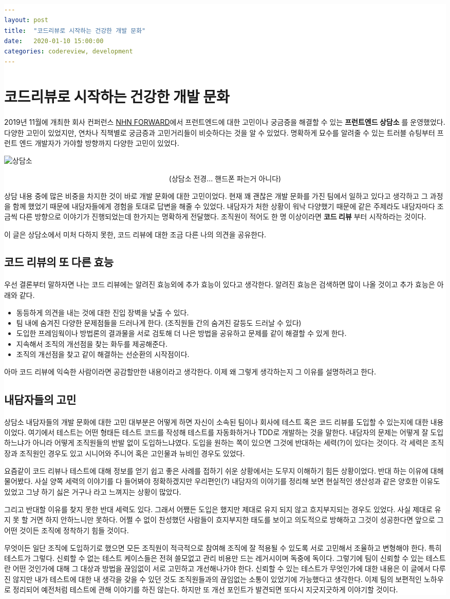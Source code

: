 ```yaml
---
layout: post
title:  "코드리뷰로 시작하는 건강한 개발 문화"
date:   2020-01-10 15:00:00
categories: codereview, development
---
```


# 코드리뷰로 시작하는 건강한 개발 문화

2019년 11월에 개최한 회사 컨퍼런스 [NHN FORWARD](https://forward.nhn.com)에서 프런트엔드에 대한 고민이나 궁금증을 해결할 수 있는 **프런트엔드 상담소** 를 운영했었다. 다양한 고민이 있었지만, 연차나 직책별로 궁금증과 고민거리들이 비슷하다는 것을 알 수 있었다. 명확하게 묘수를 알려줄 수 있는 트러블 슈팅부터 프런트 엔드 개발자가 가야할 방향까지 다양한 고민이 있었다.

![상담소](![image](https://user-images.githubusercontent.com/389021/72852172-22fcd000-3cf1-11ea-93f8-6954ce1b9085.png)) <center>(상담소 전경&#x2026; 핸드폰 파는거 아니다)</center>

상담 내용 중에 많은 비중을 차지한 것이 바로 개발 문화에 대한 고민이었다. 현재 꽤 괜찮은 개발 문화를 가진 팀에서 일하고 있다고 생각하고 그 과정을 함께 했었기 때문에 내담자들에게 경험을 토대로 답변을 해줄 수 있었다. 내담자가 처한 상황이 워낙 다양했기 때문에 같은 주제라도 내담자마다 조금씩 다른 방향으로 이야기가 진행되었는데 한가지는 명확하게 전달했다. 조직원이 적어도 한 명 이상이라면 **코드 리뷰** 부터 시작하라는 것이다.

이 글은 상담소에서 미처 다하지 못한, 코드 리뷰에 대한 조금 다른 나의 의견을 공유한다.


## 코드 리뷰의 또 다른 효능

우선 결론부터 말하자면 나는 코드 리뷰에는 알려진 효능외에 추가 효능이 있다고 생각한다. 알려진 효능은 검색하면 많이 나올 것이고 추가 효능은 아래와 같다.

-   동등하게 의견을 내는 것에 대한 진입 장벽을 낮출 수 있다.
-   팀 내에 숨겨진 다양한 문제점들을 드러나게 한다. (조직원들 간의 숨겨진 갈등도 드러날 수 있다)
-   도입한 프레임웍이나 방법론의 결과물을 서로 검토해 더 나은 방법을 공유하고 문제를 같이 해결할 수 있게 한다.
-   지속해서 조직의 개선점을 찾는 화두를 제공해준다.
-   조직의 개선점을 찾고 같이 해결하는 선순환의 시작점이다.

아마 코드 리뷰에 익숙한 사람이라면 공감할만한 내용이라고 생각한다. 이제 왜 그렇게 생각하는지 그 이유를 설명하려고 한다.


## 내담자들의 고민

상담소 내담자들의 개발 문화에 대한 고민 대부분은 어떻게 하면 자신이 소속된 팀이나 회사에 테스트 혹은 코드 리뷰를 도입할 수 있는지에 대한 내용이었다. 여기에서 테스트는 어떤 형태든 테스트 코드를 작성해 테스트를 자동화하거나 TDD로 개발하는 것을 말한다. 내담자의 문제는 어떻게 잘 도입하느냐가 아니라 어떻게 조직원들의 반발 없이 도입하느냐였다. 도입을 원하는 쪽이 있으면 그것에 반대하는 세력(?)이 있다는 것이다. 각 세력은 조직장과 조직원인 경우도 있고 시니어와 주니어 혹은 고인물과 뉴비인 경우도 있었다.

요즘같이 코드 리뷰나 테스트에 대해 정보를 얻기 쉽고 좋은 사례를 접하기 쉬운 상황에서는 도무지 이해하기 힘든 상황이었다. 반대 하는 이유에 대해 물어봤다. 사실 양쪽 세력의 이야기를 다 들어봐야 정확하겠지만 우리편인(?) 내담자의 이야기를 정리해 보면 현실적인 생산성과 같은 양호한 이유도 있었고 그냥 하기 싫은 거구나 라고 느껴지는 상황이 많았다.

그리고 반대할 이유를 찾지 못한 반대 세력도 있다. 그래서 어쨌든 도입은 했지만 제대로 유지 되지 않고 흐지부지되는 경우도 있었다. 사실 제대로 유지 못 할 거면 하지 안하느니만 못하다. 어쩔 수 없이 찬성했던 사람들이 흐지부지한 태도를 보이고 의도적으로 방해하고 그것이 성공한다면 앞으로 그 어떤 것이든 조직에 정착하기 힘들 것이다.

무엇이든 일단 조직에 도입하기로 했으면 모든 조직원이 적극적으로 참여해 조직에 잘 적용될 수 있도록 서로 고민해서 조율하고 변형해야 한다. 특히 테스트가 그렇다. 신뢰할 수 없는 테스트 케이스들은 전혀 쓸모없고 관리 비용만 드는 레거시이며 독중에 독이다. 그렇기에 팀이 신뢰할 수 있는 테스트란 어떤 것인가에 대해 그 대상과 방법을 끊임없이 서로 고민하고 개선해나가야 한다. 신뢰할 수 있는 테스트가 무엇인가에 대한 내용은 이 글에서 다루진 않지만 내가 테스트에 대한 내 생각을 갖을 수 있던 것도 조직원들과의 끊임없는 소통이 있었기에 가능했다고 생각한다. 이제 팀의 보편적인 노하우로 정리되어 예전처럼 테스트에 관해 이야기를 하진 않는다. 하지만 또 개선 포인트가 발견되면 또다시 지긋지긋하게 이야기할 것이다.
